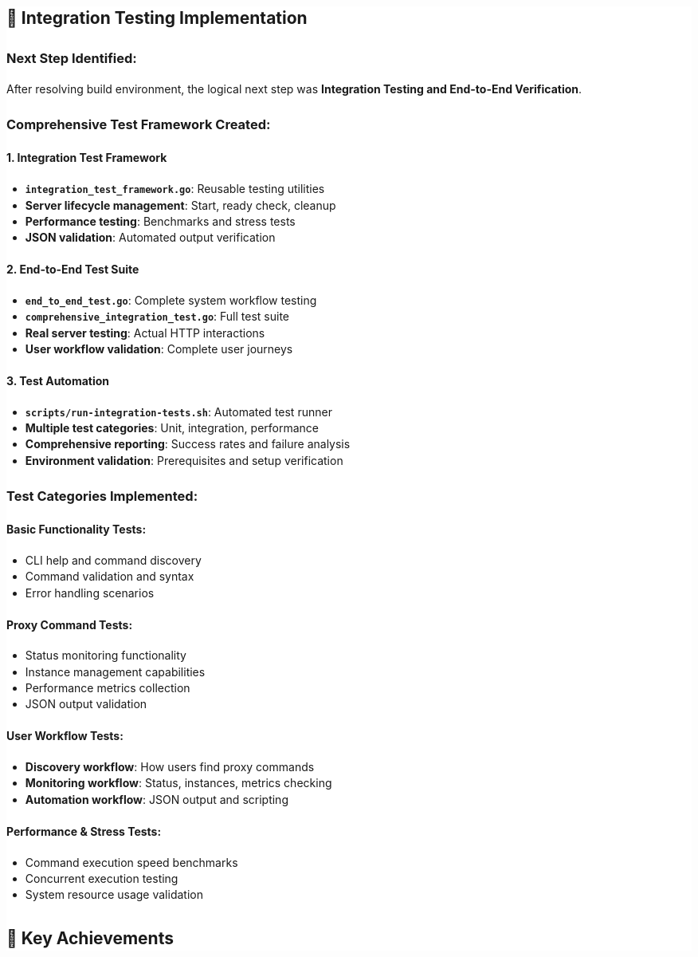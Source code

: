 ## 🧪 Integration Testing Implementation

### **Next Step Identified:**
After resolving build environment, the logical next step was **Integration Testing and End-to-End Verification**.

### **Comprehensive Test Framework Created:**

#### 1. **Integration Test Framework**
- **`integration_test_framework.go`**: Reusable testing utilities
- **Server lifecycle management**: Start, ready check, cleanup
- **Performance testing**: Benchmarks and stress tests
- **JSON validation**: Automated output verification

#### 2. **End-to-End Test Suite**
- **`end_to_end_test.go`**: Complete system workflow testing
- **`comprehensive_integration_test.go`**: Full test suite
- **Real server testing**: Actual HTTP interactions
- **User workflow validation**: Complete user journeys

#### 3. **Test Automation**
- **`scripts/run-integration-tests.sh`**: Automated test runner
- **Multiple test categories**: Unit, integration, performance
- **Comprehensive reporting**: Success rates and failure analysis
- **Environment validation**: Prerequisites and setup verification

### **Test Categories Implemented:**

#### **Basic Functionality Tests:**
- CLI help and command discovery
- Command validation and syntax
- Error handling scenarios

#### **Proxy Command Tests:**
- Status monitoring functionality
- Instance management capabilities
- Performance metrics collection
- JSON output validation

#### **User Workflow Tests:**
- **Discovery workflow**: How users find proxy commands
- **Monitoring workflow**: Status, instances, metrics checking
- **Automation workflow**: JSON output and scripting

#### **Performance & Stress Tests:**
- Command execution speed benchmarks
- Concurrent execution testing
- System resource usage validation

## 🚀 Key Achievements
